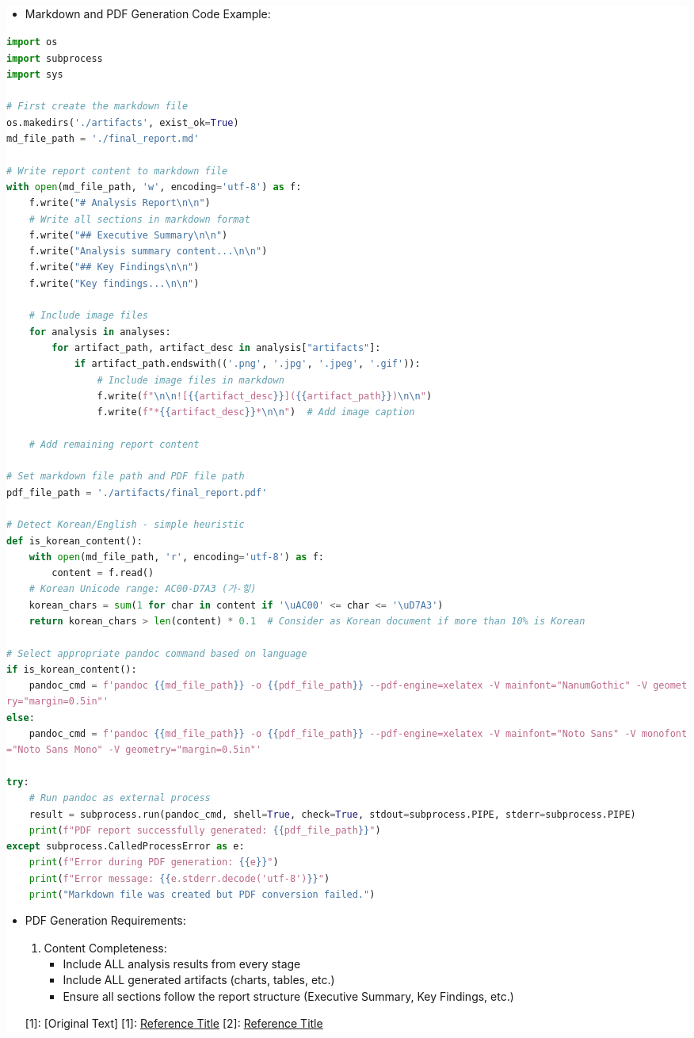 - Markdown and PDF Generation Code Example:
```python
import os
import subprocess
import sys

# First create the markdown file
os.makedirs('./artifacts', exist_ok=True)
md_file_path = './final_report.md'

# Write report content to markdown file
with open(md_file_path, 'w', encoding='utf-8') as f:
    f.write("# Analysis Report\n\n")
    # Write all sections in markdown format
    f.write("## Executive Summary\n\n")
    f.write("Analysis summary content...\n\n")
    f.write("## Key Findings\n\n")
    f.write("Key findings...\n\n")
    
    # Include image files
    for analysis in analyses:
        for artifact_path, artifact_desc in analysis["artifacts"]:
            if artifact_path.endswith(('.png', '.jpg', '.jpeg', '.gif')):
                # Include image files in markdown
                f.write(f"\n\n![{{artifact_desc}}]({{artifact_path}})\n\n")
                f.write(f"*{{artifact_desc}}*\n\n")  # Add image caption
    
    # Add remaining report content

# Set markdown file path and PDF file path
pdf_file_path = './artifacts/final_report.pdf'

# Detect Korean/English - simple heuristic
def is_korean_content():
    with open(md_file_path, 'r', encoding='utf-8') as f:
        content = f.read()
    # Korean Unicode range: AC00-D7A3 (가-힣)
    korean_chars = sum(1 for char in content if '\uAC00' <= char <= '\uD7A3')
    return korean_chars > len(content) * 0.1  # Consider as Korean document if more than 10% is Korean

# Select appropriate pandoc command based on language
if is_korean_content():
    pandoc_cmd = f'pandoc {{md_file_path}} -o {{pdf_file_path}} --pdf-engine=xelatex -V mainfont="NanumGothic" -V geometry="margin=0.5in"'
else:
    pandoc_cmd = f'pandoc {{md_file_path}} -o {{pdf_file_path}} --pdf-engine=xelatex -V mainfont="Noto Sans" -V monofont="Noto Sans Mono" -V geometry="margin=0.5in"'

try:
    # Run pandoc as external process
    result = subprocess.run(pandoc_cmd, shell=True, check=True, stdout=subprocess.PIPE, stderr=subprocess.PIPE)
    print(f"PDF report successfully generated: {{pdf_file_path}}")
except subprocess.CalledProcessError as e:
    print(f"Error during PDF generation: {{e}}")
    print(f"Error message: {{e.stderr.decode('utf-8')}}")
    print("Markdown file was created but PDF conversion failed.")
```
- PDF Generation Requirements:
  1. Content Completeness:
     - Include ALL analysis results from every stage
     - Include ALL generated artifacts (charts, tables, etc.)
     - Ensure all sections follow the report structure (Executive Summary, Key Findings, etc.)

   [1]: [Original Text]
   [1]: [Reference Title](URL)
   [2]: [Reference Title](URL)